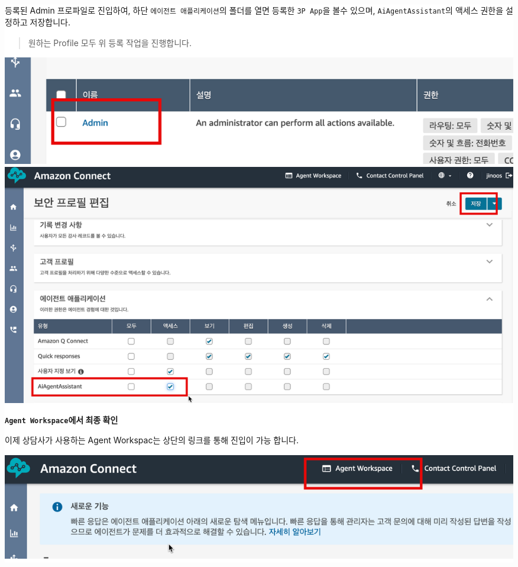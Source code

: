 등록된 Admin 프로파일로 진입하여, 하단 `에이전트 애플리케이션`의 폴더를 열면 등록한 `3P App`을 볼수 있으며,
`AiAgentAssistant`의 액세스 권한을 설정하고 저장합니다.

> 원하는 Profile 모두 위 등록 작업을 진행합니다.

![Connect 8](connect/images/connect-8.png)
![Connect 9](connect/images/connect-9.png)

**`Agent Workspace`에서 최종 확인**

이제 상담사가 사용하는 Agent Workspac는 상단의 링크를 통해 진입이 가능 합니다.

![Connect 12](connect/images/connect-12.png)
